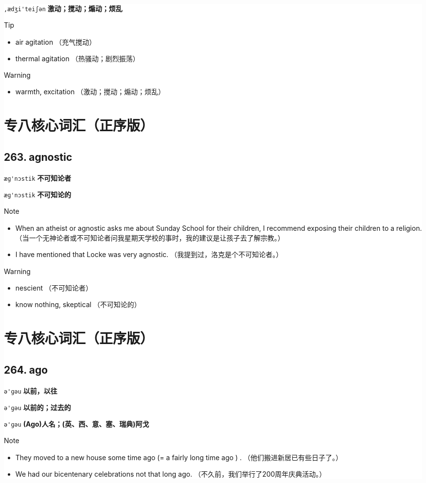 `,ædʒi'teiʃən`  **激动；搅动；煽动；烦乱**

> [!TIP]
>
> - air agitation （充气搅动）
>
> - thermal agitation （热骚动；剧烈振荡）
>

> [!WARNING]
>
> - warmth, excitation （激动；搅动；煽动；烦乱）
>

# 专八核心词汇（正序版）

## 263. agnostic

`æɡ'nɔstik`  **不可知论者**

`æɡ'nɔstik`  **不可知论的**

> [!NOTE]
>
> - When an atheist or agnostic asks me about Sunday School for their children, I recommend exposing their children to a religion. （当一个无神论者或不可知论者问我星期天学校的事时，我的建议是让孩子去了解宗教。）
>
> - I have mentioned that Locke was very agnostic. （我提到过，洛克是个不可知论者。）
>

> [!WARNING]
>
> - nescient （不可知论者）
>
> - know nothing, skeptical （不可知论的）
>

# 专八核心词汇（正序版）

## 264. ago

`ə'ɡəu`  **以前，以往**

`ə'ɡəu`  **以前的；过去的**

`ə'ɡəu`  **(Ago)人名；(英、西、意、塞、瑞典)阿戈**

> [!NOTE]
>
> - They moved to a new house some time ago (=  a fairly long time ago  ) . （他们搬进新居已有些日子了。）
>
> - We had our bicentenary celebrations not that long ago. （不久前，我们举行了200周年庆典活动。）
>
